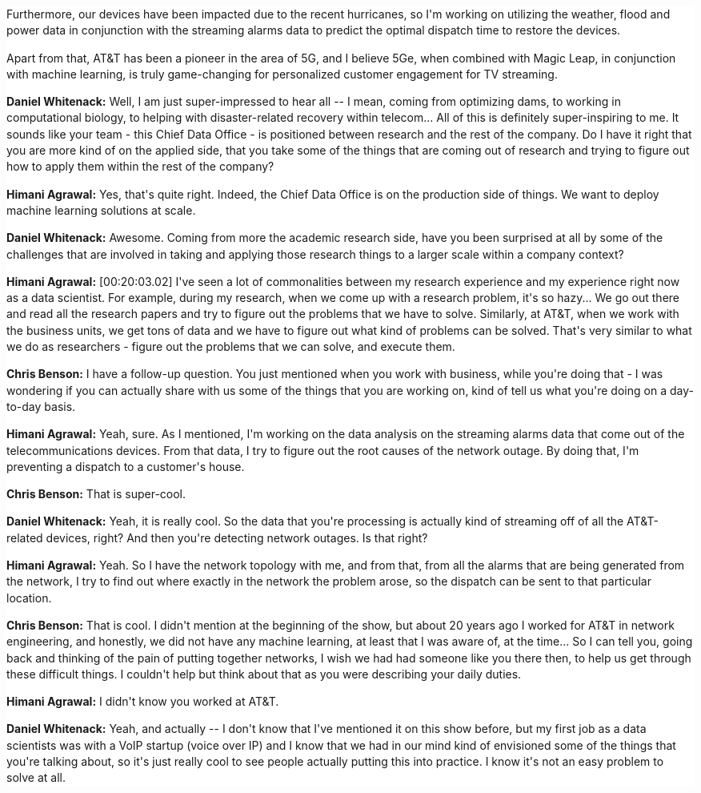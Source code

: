 Furthermore, our devices have been impacted due to the recent hurricanes, so I'm working on utilizing the weather, flood and power data in conjunction with the streaming alarms data to predict the optimal dispatch time to restore the devices.

Apart from that, AT&T has been a pioneer in the area of 5G, and I believe 5Ge, when combined with Magic Leap, in conjunction with machine learning, is truly game-changing for personalized customer engagement for TV streaming.

**Daniel Whitenack:** Well, I am just super-impressed to hear all -- I mean, coming from optimizing dams, to working in computational biology, to helping with disaster-related recovery within telecom... All of this is definitely super-inspiring to me. It sounds like your team - this Chief Data Office - is positioned between research and the rest of the company. Do I have it right that you are more kind of on the applied side, that you take some of the things that are coming out of research and trying to figure out how to apply them within the rest of the company?

**Himani Agrawal:** Yes, that's quite right. Indeed, the Chief Data Office is on the production side of things. We want to deploy machine learning solutions at scale.

**Daniel Whitenack:** Awesome. Coming from more the academic research side, have you been surprised at all by some of the challenges that are involved in taking and applying those research things to a larger scale within a company context?

**Himani Agrawal:** \[00:20:03.02\] I've seen a lot of commonalities between my research experience and my experience right now as a data scientist. For example, during my research, when we come up with a research problem, it's so hazy... We go out there and read all the research papers and try to figure out the problems that we have to solve. Similarly, at AT&T, when we work with the business units, we get tons of data and we have to figure out what kind of problems can be solved. That's very similar to what we do as researchers - figure out the problems that we can solve, and execute them.

**Chris Benson:** I have a follow-up question. You just mentioned when you work with business, while you're doing that - I was wondering if you can actually share with us some of the things that you are working on, kind of tell us what you're doing on a day-to-day basis.

**Himani Agrawal:** Yeah, sure. As I mentioned, I'm working on the data analysis on the streaming alarms data that come out of the telecommunications devices. From that data, I try to figure out the root causes of the network outage. By doing that, I'm preventing a dispatch to a customer's house.

**Chris Benson:** That is super-cool.

**Daniel Whitenack:** Yeah, it is really cool. So the data that you're processing is actually kind of streaming off of all the AT&T-related devices, right? And then you're detecting network outages. Is that right?

**Himani Agrawal:** Yeah. So I have the network topology with me, and from that, from all the alarms that are being generated from the network, I try to find out where exactly in the network the problem arose, so the dispatch can be sent to that particular location.

**Chris Benson:** That is cool. I didn't mention at the beginning of the show, but about 20 years ago I worked for AT&T in network engineering, and honestly, we did not have any machine learning, at least that I was aware of, at the time... So I can tell you, going back and thinking of the pain of putting together networks, I wish we had had someone like you there then, to help us get through these difficult things. I couldn't help but think about that as you were describing your daily duties.

**Himani Agrawal:** I didn't know you worked at AT&T.

**Daniel Whitenack:** Yeah, and actually -- I don't know that I've mentioned it on this show before, but my first job as a data scientists was with a VoIP startup (voice over IP) and I know that we had in our mind kind of envisioned some of the things that you're talking about, so it's just really cool to see people actually putting this into practice. I know it's not an easy problem to solve at all.
